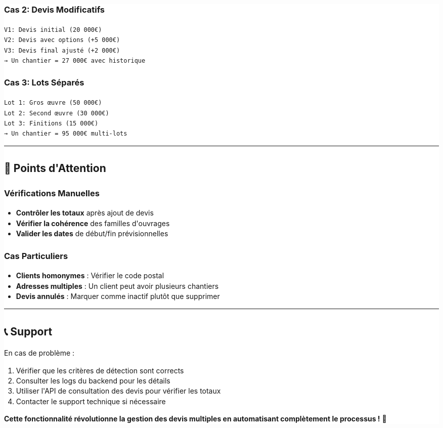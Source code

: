 ### Cas 2: Devis Modificatifs
```
V1: Devis initial (20 000€)
V2: Devis avec options (+5 000€)
V3: Devis final ajusté (+2 000€)
→ Un chantier = 27 000€ avec historique
```

### Cas 3: Lots Séparés
```
Lot 1: Gros œuvre (50 000€)
Lot 2: Second œuvre (30 000€)
Lot 3: Finitions (15 000€)
→ Un chantier = 95 000€ multi-lots
```

---

## 🚨 Points d'Attention

### Vérifications Manuelles
- **Contrôler les totaux** après ajout de devis
- **Vérifier la cohérence** des familles d'ouvrages
- **Valider les dates** de début/fin prévisionnelles

### Cas Particuliers
- **Clients homonymes** : Vérifier le code postal
- **Adresses multiples** : Un client peut avoir plusieurs chantiers
- **Devis annulés** : Marquer comme inactif plutôt que supprimer

---

## 📞 Support

En cas de problème :
1. Vérifier que les critères de détection sont corrects
2. Consulter les logs du backend pour les détails
3. Utiliser l'API de consultation des devis pour vérifier les totaux
4. Contacter le support technique si nécessaire

**Cette fonctionnalité révolutionne la gestion des devis multiples en automatisant complètement le processus !** 🚀 